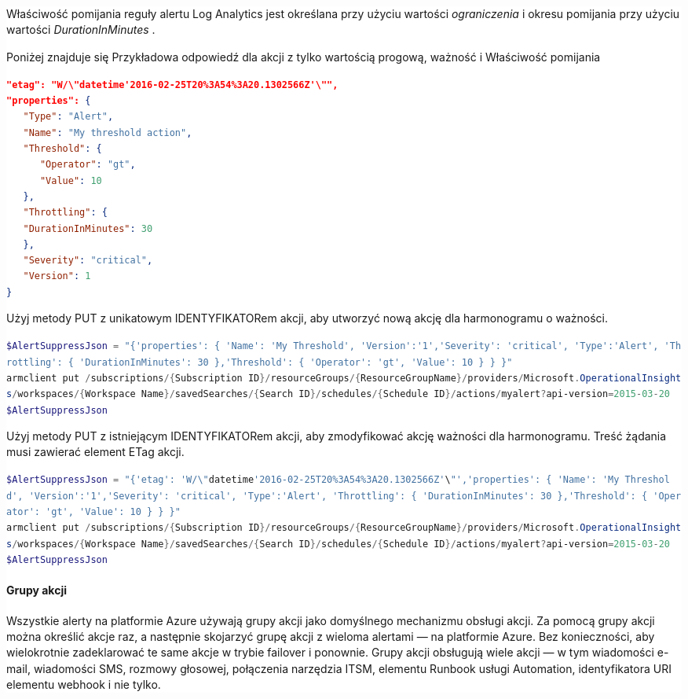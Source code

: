 Właściwość pomijania reguły alertu Log Analytics jest określana przy użyciu wartości *ograniczenia* i okresu pomijania przy użyciu wartości *DurationInMinutes* .

Poniżej znajduje się Przykładowa odpowiedź dla akcji z tylko wartością progową, ważność i Właściwość pomijania

```json
"etag": "W/\"datetime'2016-02-25T20%3A54%3A20.1302566Z'\"",
"properties": {
   "Type": "Alert",
   "Name": "My threshold action",
   "Threshold": {
      "Operator": "gt",
      "Value": 10
   },
   "Throttling": {
   "DurationInMinutes": 30
   },
   "Severity": "critical",
   "Version": 1
}
```

Użyj metody PUT z unikatowym IDENTYFIKATORem akcji, aby utworzyć nową akcję dla harmonogramu o ważności.  

```powershell
$AlertSuppressJson = "{'properties': { 'Name': 'My Threshold', 'Version':'1','Severity': 'critical', 'Type':'Alert', 'Throttling': { 'DurationInMinutes': 30 },'Threshold': { 'Operator': 'gt', 'Value': 10 } } }"
armclient put /subscriptions/{Subscription ID}/resourceGroups/{ResourceGroupName}/providers/Microsoft.OperationalInsights/workspaces/{Workspace Name}/savedSearches/{Search ID}/schedules/{Schedule ID}/actions/myalert?api-version=2015-03-20 $AlertSuppressJson
```

Użyj metody PUT z istniejącym IDENTYFIKATORem akcji, aby zmodyfikować akcję ważności dla harmonogramu.  Treść żądania musi zawierać element ETag akcji.

```powershell
$AlertSuppressJson = "{'etag': 'W/\"datetime'2016-02-25T20%3A54%3A20.1302566Z'\"','properties': { 'Name': 'My Threshold', 'Version':'1','Severity': 'critical', 'Type':'Alert', 'Throttling': { 'DurationInMinutes': 30 },'Threshold': { 'Operator': 'gt', 'Value': 10 } } }"
armclient put /subscriptions/{Subscription ID}/resourceGroups/{ResourceGroupName}/providers/Microsoft.OperationalInsights/workspaces/{Workspace Name}/savedSearches/{Search ID}/schedules/{Schedule ID}/actions/myalert?api-version=2015-03-20 $AlertSuppressJson
```

#### <a name="action-groups"></a>Grupy akcji
Wszystkie alerty na platformie Azure używają grupy akcji jako domyślnego mechanizmu obsługi akcji. Za pomocą grupy akcji można określić akcje raz, a następnie skojarzyć grupę akcji z wieloma alertami — na platformie Azure. Bez konieczności, aby wielokrotnie zadeklarować te same akcje w trybie failover i ponownie. Grupy akcji obsługują wiele akcji — w tym wiadomości e-mail, wiadomości SMS, rozmowy głosowej, połączenia narzędzia ITSM, elementu Runbook usługi Automation, identyfikatora URI elementu webhook i nie tylko. 
